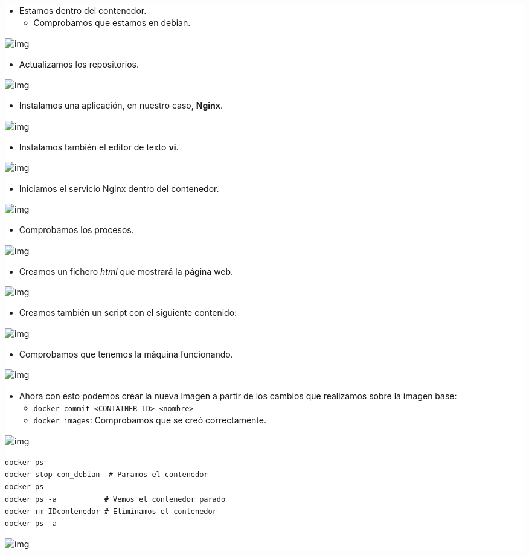 * Estamos dentro del contenedor.
  * Comprobamos que estamos en debian.

![img](./img/000219.png)

* Actualizamos los repositorios.

![img](./img/000220.png)

* Instalamos una aplicación, en nuestro caso, **Nginx**.

![img](./img/000221.png)

* Instalamos también el editor de texto **vi**.

![img](./img/000222.png)

* Iniciamos el servicio Nginx dentro del contenedor.

![img](./img/000223.png)

* Comprobamos los procesos.

![img](./img/000224.png)

* Creamos un fichero *html* que mostrará la página web.

![img](./img/000226.png)

* Creamos también un script con el siguiente contenido:

![img](./img/000227.png)

* Comprobamos que tenemos la máquina funcionando.

![img](./img/000228.png)

* Ahora con esto podemos crear la nueva imagen a partir de los cambios que realizamos sobre la imagen base:
  * `docker commit <CONTAINER ID> <nombre>`
  * `docker images`: Comprobamos que se creó correctamente.

![img](./img/000229.png)

```
docker ps
docker stop con_debian  # Paramos el contenedor
docker ps
docker ps -a           # Vemos el contenedor parado
docker rm IDcontenedor # Eliminamos el contenedor
docker ps -a
```

![img](./img/000230.png)
